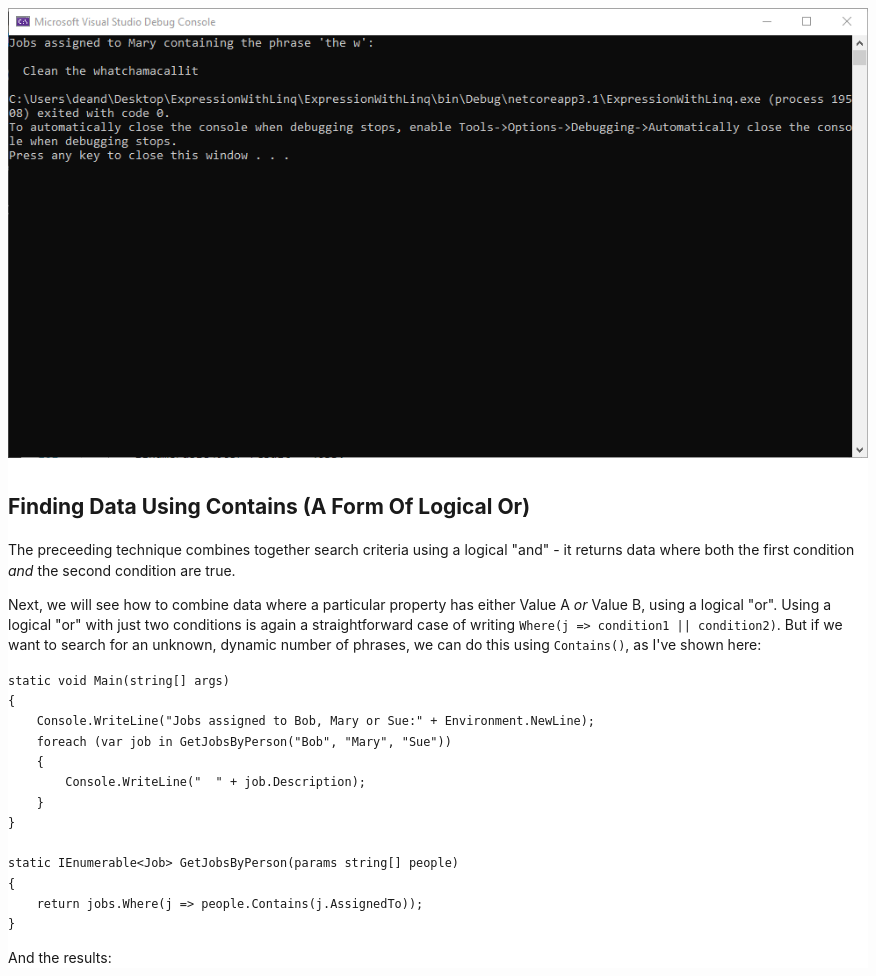 ![Program output](assets/Screenshot2.png)

## Finding Data Using Contains (A Form Of Logical Or)

The preceeding technique combines together search criteria using a logical "and" - it returns data
where both the first condition *and* the second condition are true.

Next, we will see how to combine data where a particular property has either Value A *or* Value B,
using a logical "or". Using a logical "or" with just two conditions is again a straightforward
case of writing `Where(j => condition1 || condition2)`. But if we want to search for an unknown,
dynamic number of phrases, we can do this using `Contains()`, as I've shown here:

    static void Main(string[] args)
    {
        Console.WriteLine("Jobs assigned to Bob, Mary or Sue:" + Environment.NewLine);
        foreach (var job in GetJobsByPerson("Bob", "Mary", "Sue"))
        {
            Console.WriteLine("  " + job.Description);
        }
    }

    static IEnumerable<Job> GetJobsByPerson(params string[] people)
    {
        return jobs.Where(j => people.Contains(j.AssignedTo));
    }

And the results:
